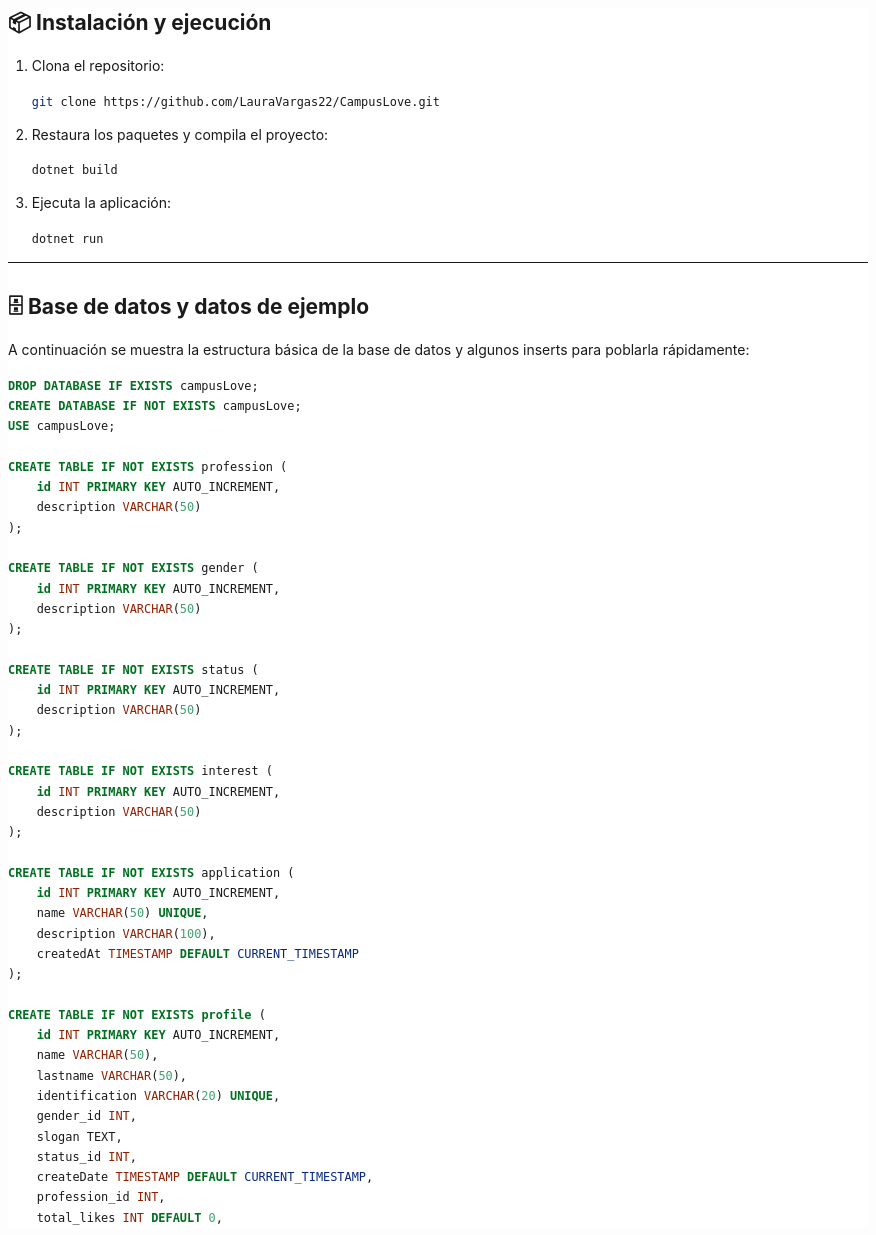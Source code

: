 ## 📦 Instalación y ejecución

1. Clona el repositorio:
   ```bash
   git clone https://github.com/LauraVargas22/CampusLove.git
   ```
2. Restaura los paquetes y compila el proyecto:
   ```bash
   dotnet build
   ```
3. Ejecuta la aplicación:
   ```bash
   dotnet run
   ```

---

## 🗄️ Base de datos y datos de ejemplo

A continuación se muestra la estructura básica de la base de datos y algunos inserts para poblarla rápidamente:

```sql
DROP DATABASE IF EXISTS campusLove;
CREATE DATABASE IF NOT EXISTS campusLove;
USE campusLove;

CREATE TABLE IF NOT EXISTS profession (
    id INT PRIMARY KEY AUTO_INCREMENT,
    description VARCHAR(50)
);

CREATE TABLE IF NOT EXISTS gender (
    id INT PRIMARY KEY AUTO_INCREMENT,
    description VARCHAR(50)
);

CREATE TABLE IF NOT EXISTS status (
    id INT PRIMARY KEY AUTO_INCREMENT,
    description VARCHAR(50)
);

CREATE TABLE IF NOT EXISTS interest (
    id INT PRIMARY KEY AUTO_INCREMENT,
    description VARCHAR(50)
);

CREATE TABLE IF NOT EXISTS application (
    id INT PRIMARY KEY AUTO_INCREMENT,
    name VARCHAR(50) UNIQUE,
    description VARCHAR(100),
    createdAt TIMESTAMP DEFAULT CURRENT_TIMESTAMP 
);

CREATE TABLE IF NOT EXISTS profile (
    id INT PRIMARY KEY AUTO_INCREMENT,
    name VARCHAR(50),
    lastname VARCHAR(50),
    identification VARCHAR(20) UNIQUE,
    gender_id INT,
    slogan TEXT,
    status_id INT,
    createDate TIMESTAMP DEFAULT CURRENT_TIMESTAMP,
    profession_id INT,
    total_likes INT DEFAULT 0,
```